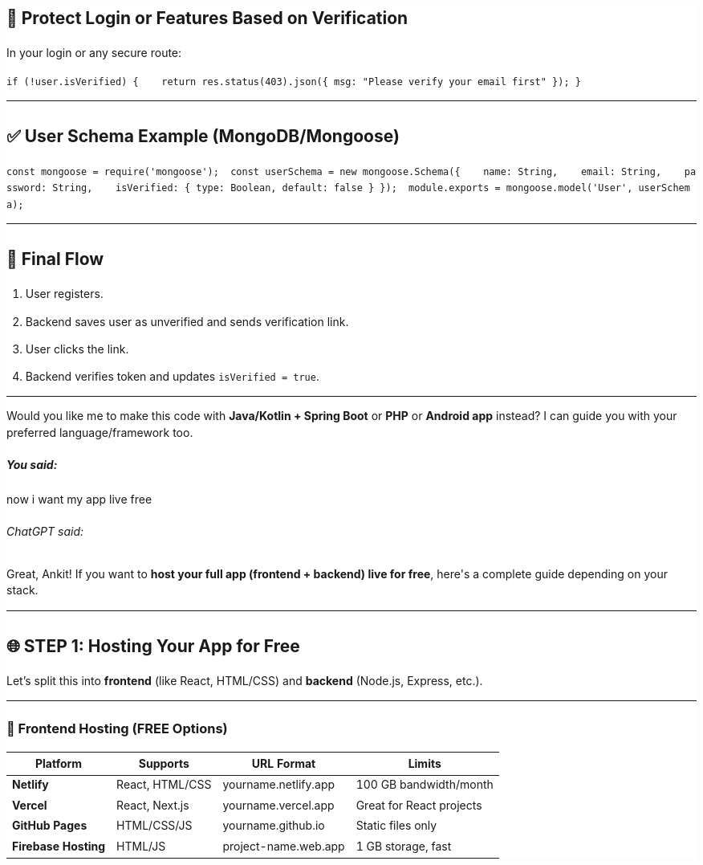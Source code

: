 
## 🔐 Protect Login or Features Based on Verification

In your login or any secure route:

`if (!user.isVerified) {    return res.status(403).json({ msg: "Please verify your email first" }); }`

---

## ✅ User Schema Example (MongoDB/Mongoose)

`const mongoose = require('mongoose');  const userSchema = new mongoose.Schema({    name: String,    email: String,    password: String,    isVerified: { type: Boolean, default: false } });  module.exports = mongoose.model('User', userSchema);`

---

## 🧪 Final Flow

1. User registers.

2. Backend saves user as unverified and sends verification link.

3. User clicks the link.

4. Backend verifies token and updates `isVerified = true`.

---

Would you like me to make this code with **Java/Kotlin + Spring Boot** or **PHP** or **Android app** instead? I can guide you with your preferred language/framework too.

##### You said:

now i want my app live free

###### ChatGPT said:

Great, Ankit! If you want to **host your full app (frontend + backend) live for free**, here's a complete guide depending on your stack.

---

## 🌐 STEP 1: Hosting Your App for Free

Let’s split this into **frontend** (like React, HTML/CSS) and **backend** (Node.js, Express, etc.).

---

### 🔸 Frontend Hosting (FREE Options)

| Platform             | Supports        | URL Format           | Limits                   |
| -------------------- | --------------- | -------------------- | ------------------------ |
| **Netlify**          | React, HTML/CSS | yourname.netlify.app | 100 GB bandwidth/month   |
| **Vercel**           | React, Next.js  | yourname.vercel.app  | Great for React projects |
| **GitHub Pages**     | HTML/CSS/JS     | yourname.github.io   | Static files only        |
| **Firebase Hosting** | HTML/JS         | project-name.web.app | 1 GB storage, fast       |
